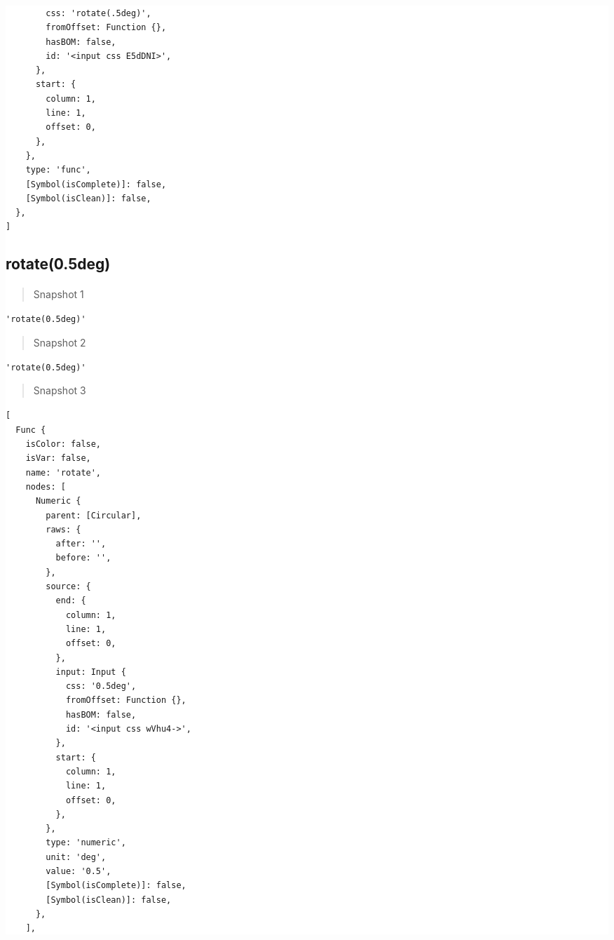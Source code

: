             css: 'rotate(.5deg)',
            fromOffset: Function {},
            hasBOM: false,
            id: '<input css E5dDNI>',
          },
          start: {
            column: 1,
            line: 1,
            offset: 0,
          },
        },
        type: 'func',
        [Symbol(isComplete)]: false,
        [Symbol(isClean)]: false,
      },
    ]

## rotate(0.5deg)

> Snapshot 1

    'rotate(0.5deg)'

> Snapshot 2

    'rotate(0.5deg)'

> Snapshot 3

    [
      Func {
        isColor: false,
        isVar: false,
        name: 'rotate',
        nodes: [
          Numeric {
            parent: [Circular],
            raws: {
              after: '',
              before: '',
            },
            source: {
              end: {
                column: 1,
                line: 1,
                offset: 0,
              },
              input: Input {
                css: '0.5deg',
                fromOffset: Function {},
                hasBOM: false,
                id: '<input css wVhu4->',
              },
              start: {
                column: 1,
                line: 1,
                offset: 0,
              },
            },
            type: 'numeric',
            unit: 'deg',
            value: '0.5',
            [Symbol(isComplete)]: false,
            [Symbol(isClean)]: false,
          },
        ],